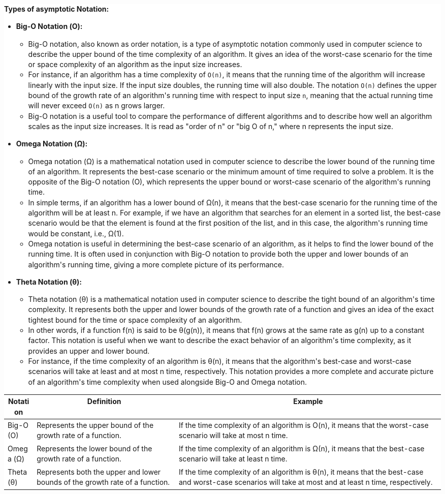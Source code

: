 **Types of asymptotic Notation:**

- **Big-O Notation (Ο):** 
  - Big-O notation, also known as order notation, is a type of asymptotic notation commonly used in computer science to describe the upper bound of the time complexity of an algorithm. It gives an idea of the worst-case scenario for the time or space complexity of an algorithm as the input size increases.
  - For instance, if an algorithm has a time complexity of `O(n)`, it means that the running time of the algorithm will increase linearly with the input size. If the input size doubles, the running time will also double. The notation `O(n)` defines the upper bound of the growth rate of an algorithm's running time with respect to input size `n`, meaning that the actual running time will never exceed `O(n)` as n grows larger.
  - Big-O notation is a useful tool to compare the performance of different algorithms and to describe how well an algorithm scales as the input size increases. It is read as "order of n" or "big O of n," where n represents the input size.


- **Omega Notation (Ω):** 
  - Omega notation (Ω) is a mathematical notation used in computer science to describe the lower bound of the running time of an algorithm. It represents the best-case scenario or the minimum amount of time required to solve a problem. It is the opposite of the Big-O notation (O), which represents the upper bound or worst-case scenario of the algorithm's running time.
  - In simple terms, if an algorithm has a lower bound of Ω(n), it means that the best-case scenario for the running time of the algorithm will be at least n. For example, if we have an algorithm that searches for an element in a sorted list, the best-case scenario would be that the element is found at the first position of the list, and in this case, the algorithm's running time would be constant, i.e., Ω(1).
  - Omega notation is useful in determining the best-case scenario of an algorithm, as it helps to find the lower bound of the running time. It is often used in conjunction with Big-O notation to provide both the upper and lower bounds of an algorithm's running time, giving a more complete picture of its performance.


- **Theta Notation (θ):** 
  - Theta notation (θ) is a mathematical notation used in computer science to describe the tight bound of an algorithm's time complexity. It represents both the upper and lower bounds of the growth rate of a function and gives an idea of the exact tightest bound for the time or space complexity of an algorithm.
  - In other words, if a function f(n) is said to be θ(g(n)), it means that f(n) grows at the same rate as g(n) up to a constant factor. This notation is useful when we want to describe the exact behavior of an algorithm's time complexity, as it provides an upper and lower bound.
  - For instance, if the time complexity of an algorithm is θ(n), it means that the algorithm's best-case and worst-case scenarios will take at least and at most n time, respectively. This notation provides a more complete and accurate picture of an algorithm's time complexity when used alongside Big-O and Omega notation.



| Notation  | Definition                                                                   | Example                                                                                                                                                   |
| --------- | ---------------------------------------------------------------------------- | --------------------------------------------------------------------------------------------------------------------------------------------------------- |
| Big-O (O) | Represents the upper bound of the growth rate of a function.                 | If the time complexity of an algorithm is O(n), it means that the worst-case scenario will take at most n time.                                           |
| Omega (Ω) | Represents the lower bound of the growth rate of a function.                 | If the time complexity of an algorithm is Ω(n), it means that the best-case scenario will take at least n time.                                           |
| Theta (θ) | Represents both the upper and lower bounds of the growth rate of a function. | If the time complexity of an algorithm is θ(n), it means that the best-case and worst-case scenarios will take at most and at least n time, respectively. |
